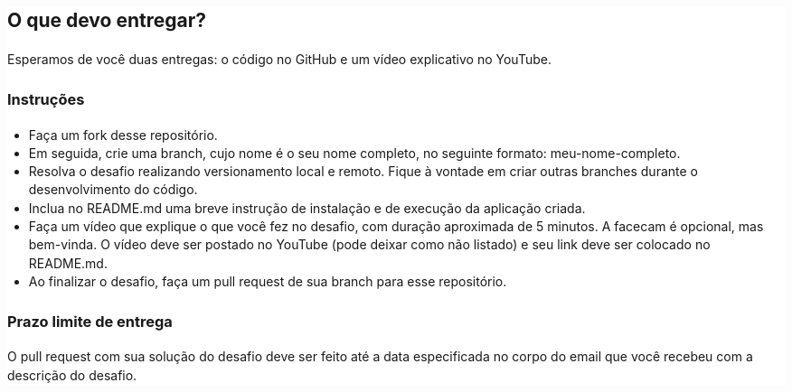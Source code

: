 ## O que devo entregar?

Esperamos de você duas entregas: o código no GitHub e um vídeo explicativo no YouTube.

### Instruções

- Faça um fork desse repositório.
- Em seguida, crie uma branch, cujo nome é o seu nome completo, no seguinte formato: meu-nome-completo.
- Resolva o desafio realizando versionamento local e remoto. Fique à vontade em criar outras branches durante o desenvolvimento do código.
- Inclua no README.md uma breve instrução de instalação e de execução da aplicação criada.
- Faça um vídeo que explique o que você fez no desafio, com duração aproximada de 5 minutos. A facecam é opcional, mas bem-vinda. O vídeo deve ser postado no YouTube (pode deixar como não listado) e seu link deve ser colocado no README.md.
- Ao finalizar o desafio, faça um pull request de sua branch para esse repositório.

### Prazo limite de entrega

O pull request com sua solução do desafio deve ser feito até a data especificada no corpo do email que você recebeu com a descrição do desafio.
